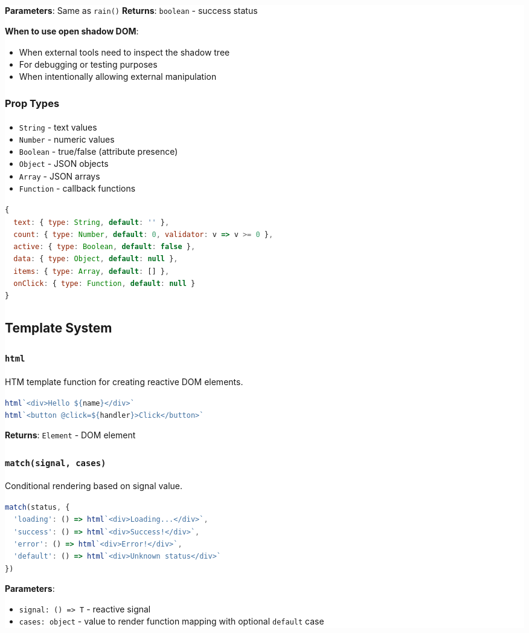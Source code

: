 **Parameters**: Same as `rain()`
**Returns**: `boolean` - success status

**When to use open shadow DOM**:
- When external tools need to inspect the shadow tree
- For debugging or testing purposes
- When intentionally allowing external manipulation

### Prop Types
- `String` - text values
- `Number` - numeric values  
- `Boolean` - true/false (attribute presence)
- `Object` - JSON objects
- `Array` - JSON arrays
- `Function` - callback functions

```javascript
{
  text: { type: String, default: '' },
  count: { type: Number, default: 0, validator: v => v >= 0 },
  active: { type: Boolean, default: false },
  data: { type: Object, default: null },
  items: { type: Array, default: [] },
  onClick: { type: Function, default: null }
}
```

## Template System

### `html`
HTM template function for creating reactive DOM elements.

```javascript
html`<div>Hello ${name}</div>`
html`<button @click=${handler}>Click</button>`
```

**Returns**: `Element` - DOM element

### `match(signal, cases)`
Conditional rendering based on signal value.

```javascript
match(status, {
  'loading': () => html`<div>Loading...</div>`,
  'success': () => html`<div>Success!</div>`,
  'error': () => html`<div>Error!</div>`,
  'default': () => html`<div>Unknown status</div>`
})
```

**Parameters**:
- `signal: () => T` - reactive signal
- `cases: object` - value to render function mapping with optional `default` case
